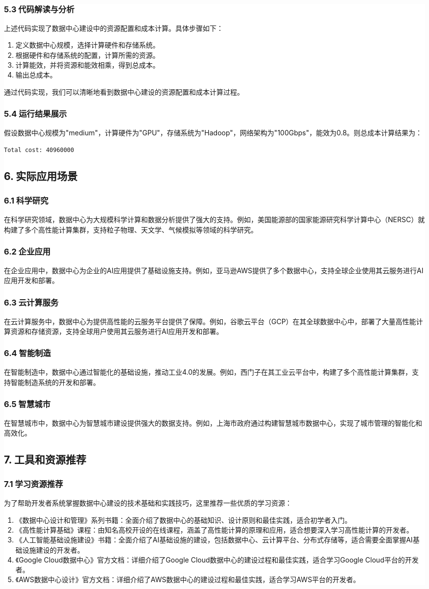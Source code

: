 ```python
```

### 5.3 代码解读与分析

上述代码实现了数据中心建设中的资源配置和成本计算。具体步骤如下：

1. 定义数据中心规模，选择计算硬件和存储系统。
2. 根据硬件和存储系统的配置，计算所需的资源。
3. 计算能效，并将资源和能效相乘，得到总成本。
4. 输出总成本。

通过代码实现，我们可以清晰地看到数据中心建设的资源配置和成本计算过程。

### 5.4 运行结果展示

假设数据中心规模为"medium"，计算硬件为"GPU"，存储系统为"Hadoop"，网络架构为"100Gbps"，能效为0.8。则总成本计算结果为：

```
Total cost: 40960000
```

## 6. 实际应用场景

### 6.1 科学研究

在科学研究领域，数据中心为大规模科学计算和数据分析提供了强大的支持。例如，美国能源部的国家能源研究科学计算中心（NERSC）就构建了多个高性能计算集群，支持粒子物理、天文学、气候模拟等领域的科学研究。

### 6.2 企业应用

在企业应用中，数据中心为企业的AI应用提供了基础设施支持。例如，亚马逊AWS提供了多个数据中心，支持全球企业使用其云服务进行AI应用开发和部署。

### 6.3 云计算服务

在云计算服务中，数据中心为提供高性能的云服务平台提供了保障。例如，谷歌云平台（GCP）在其全球数据中心中，部署了大量高性能计算资源和存储资源，支持全球用户使用其云服务进行AI应用开发和部署。

### 6.4 智能制造

在智能制造中，数据中心通过智能化的基础设施，推动工业4.0的发展。例如，西门子在其工业云平台中，构建了多个高性能计算集群，支持智能制造系统的开发和部署。

### 6.5 智慧城市

在智慧城市中，数据中心为智慧城市建设提供强大的数据支持。例如，上海市政府通过构建智慧城市数据中心，实现了城市管理的智能化和高效化。

## 7. 工具和资源推荐

### 7.1 学习资源推荐

为了帮助开发者系统掌握数据中心建设的技术基础和实践技巧，这里推荐一些优质的学习资源：

1. 《数据中心设计和管理》系列书籍：全面介绍了数据中心的基础知识、设计原则和最佳实践，适合初学者入门。
2. 《高性能计算基础》课程：由知名高校开设的在线课程，涵盖了高性能计算的原理和应用，适合想要深入学习高性能计算的开发者。
3. 《人工智能基础设施建设》书籍：全面介绍了AI基础设施的建设，包括数据中心、云计算平台、分布式存储等，适合需要全面掌握AI基础设施建设的开发者。
4. 《Google Cloud数据中心》官方文档：详细介绍了Google Cloud数据中心的建设过程和最佳实践，适合学习Google Cloud平台的开发者。
5. 《AWS数据中心设计》官方文档：详细介绍了AWS数据中心的建设过程和最佳实践，适合学习AWS平台的开发者。
